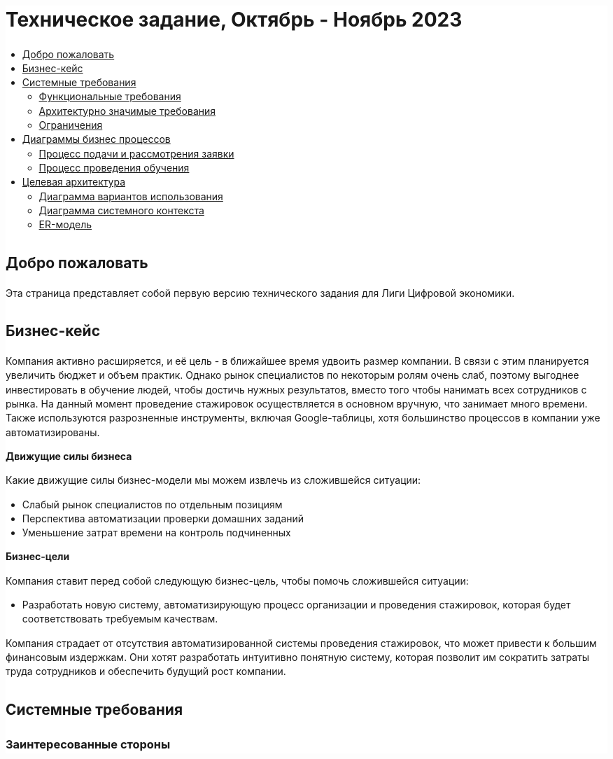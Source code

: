 # Техническое задание, Октябрь - Ноябрь 2023

- [Добро пожаловать](#Добро-пожаловать)  
- [Бизнес-кейс](#Бизнес-кейс)  
- [Системные требования](#Системные-требования)  
    - [Функциональные требования](#Функциональные-требования)
    - [Архитектурно значимые требования](#Архитектурно-значимые-требования)
    - [Ограничения](#Ограничения)
- [Диаграммы бизнес процессов](#Диаграммы-бизнес-процессов)  
    - [Процесс подачи и рассмотрения заявки](#Процесс-подачи-и-рассмотрения-заявки)
    - [Процесс проведения обучения](#Процесс-проведения-обучения)
- [Целевая архитектура](#Целевая-архитектура)  
    - [Диаграмма вариантов использования](#Диаграмма-вариантов-использования)  
    - [Диаграмма системного контекста](#Диаграмма-системного-контекста)
    - [ER-модель](#ER-модель) 

## Добро пожаловать

Эта страница представляет собой первую версию технического задания для Лиги Цифровой экономики.

## Бизнес-кейс

Компания активно расширяется, и её цель - в ближайшее время удвоить размер компании. В связи с этим планируется увеличить бюджет и объем практик. Однако рынок специалистов по некоторым ролям очень слаб, поэтому выгоднее инвестировать в обучение людей, чтобы достичь нужных результатов, вместо того чтобы нанимать всех сотрудников с рынка.
На данный момент проведение стажировок осуществляется в основном вручную, что занимает много времени. Также используются разрозненные инструменты, включая Google-таблицы, хотя большинство процессов в компании уже автоматизированы. 

**Движущие силы бизнеса**

Какие движущие силы бизнес-модели мы можем извлечь из сложившейся ситуации:
* Слабый рынок специалистов по отдельным позициям
* Перспектива автоматизации проверки домашних заданий
* Уменьшение затрат времени на контроль подчиненных

**Бизнес-цели**

Компания ставит перед собой следующую бизнес-цель, чтобы помочь сложившейся ситуации:

* Разработать новую систему, автоматизирующую процесс организации и проведения стажировок, которая будет соответствовать требуемым качествам.

Компания страдает от отсутствия автоматизированной системы проведения стажировок, что может привести к большим финансовым издержкам. Они хотят разработать интуитивно понятную систему, которая позволит им сократить затраты труда сотрудников и обеспечить будущий рост компании.

## Системные требования

### Заинтересованные стороны
